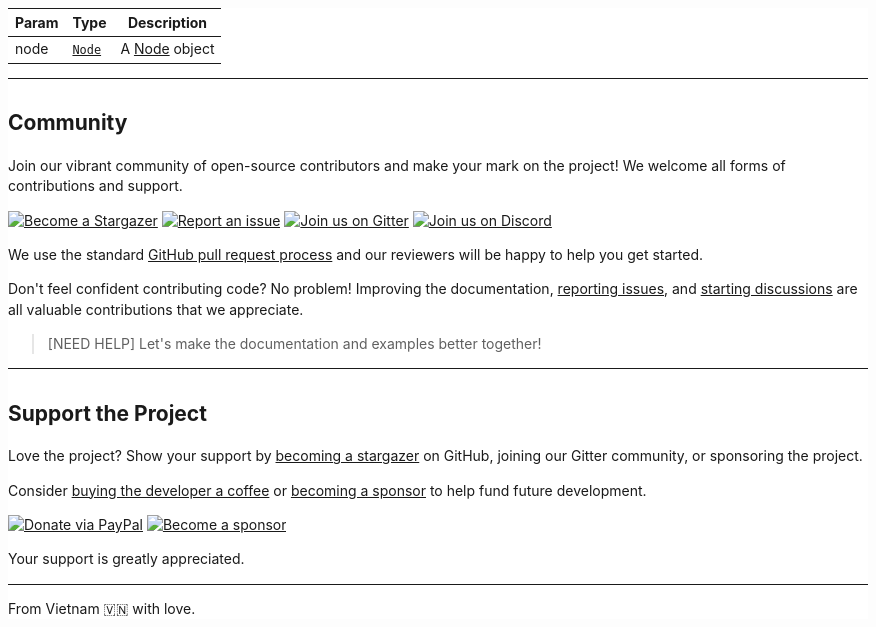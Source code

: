 | Param | Type | Description |
| --- | --- | --- |
| node | [<code>Node</code>](#Node) | A [Node](#Node) object |


* * *



## Community

Join our vibrant community of open-source contributors and make your mark on the project! We welcome all forms of contributions and support.

[![Become a Stargazer](https://img.shields.io/badge/Become-Stargazer-yellow)](https://code.shin.company/defer.js/stargazers) [![Report an issue](https://img.shields.io/badge/New-Discussions-green)](https://code.shin.company/defer.js/discussions/new) [![Join us on Gitter](https://badges.gitter.im/shinsenter/defer.js.svg)](https://gitter.im/shinsenter/defer.js?utm_source=badge&utm_medium=badge&utm_campaign=pr-badge&utm_content=badge) [![Join us on Discord](https://img.shields.io/discord/962919929307357234?color=blueviolet)](https://discord.com/channels/962919929307357234/1000635855712559165)

We use the standard [GitHub pull request process](https://help.github.com/articles/about-pull-requests) and our reviewers will be happy to help you get started.

Don't feel confident contributing code? No problem! Improving the documentation, [reporting issues](https://code.shin.company/defer.js/issues/new/choose), and [starting discussions](https://code.shin.company/defer.js/discussions/new) are all valuable contributions that we appreciate.

> [NEED HELP] Let's make the documentation and examples better together!

* * *

## Support the Project

Love the project? Show your support by [becoming a stargazer](https://code.shin.company/defer.js/stargazers) on GitHub, joining our Gitter community, or sponsoring the project.

Consider [buying the developer a coffee](https://www.paypal.me/shinsenter) or [becoming a sponsor](https://www.patreon.com/appseeds) to help fund future development.

[![Donate via PayPal](https://img.shields.io/badge/Donate-Paypal-blue)](https://www.paypal.me/shinsenter) [![Become a sponsor](https://img.shields.io/badge/Donate-Patreon-orange)](https://www.patreon.com/appseeds)

Your support is greatly appreciated.


* * *

From Vietnam 🇻🇳 with love.
